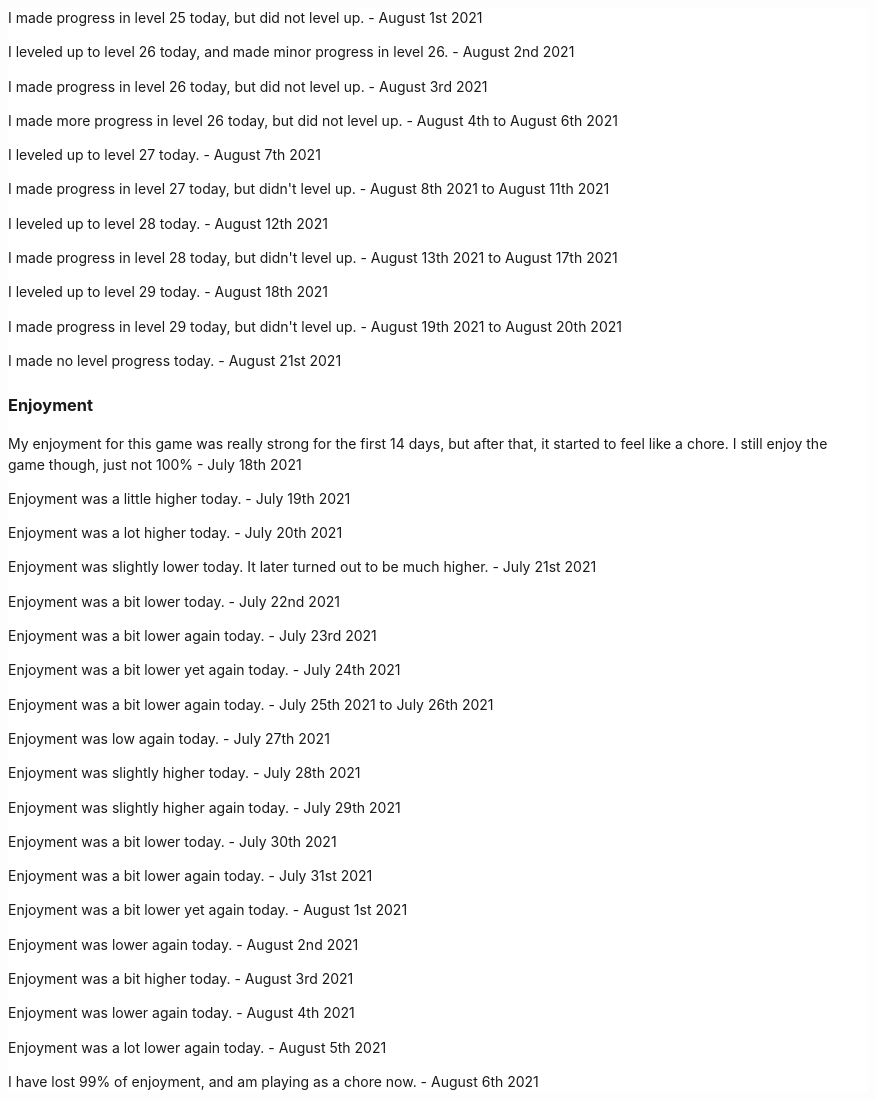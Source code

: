 I made progress in level 25 today, but did not level up. - August 1st 2021

I leveled up to level 26 today, and made minor progress in level 26. - August 2nd 2021

I made progress in level 26 today, but did not level up. - August 3rd 2021

I made more progress in level 26 today, but did not level up. - August 4th to August 6th 2021

I leveled up to level 27 today. - August 7th 2021

I made progress in level 27 today, but didn't level up. - August 8th 2021 to August 11th 2021

I leveled up to level 28 today. - August 12th 2021

I made progress in level 28 today, but didn't level up. - August 13th 2021 to August 17th 2021

I leveled up to level 29 today. - August 18th 2021

I made progress in level 29 today, but didn't level up. - August 19th 2021 to August 20th 2021

I made no level progress today. - August 21st 2021



### Enjoyment

My enjoyment for this game was really strong for the first 14 days, but after that, it started to feel like a chore. I still enjoy the game though, just not 100% - July 18th 2021

Enjoyment was a little higher today. - July 19th 2021

Enjoyment was a lot higher today. - July 20th 2021

Enjoyment was slightly lower today. It later turned out to be much higher. - July 21st 2021

Enjoyment was a bit lower today. - July 22nd 2021

Enjoyment was a bit lower again today. - July 23rd 2021

Enjoyment was a bit lower yet again today. - July 24th 2021

Enjoyment was a bit lower again today. - July 25th 2021 to July 26th 2021

Enjoyment was low again today. - July 27th 2021

Enjoyment was slightly higher today. - July 28th 2021

Enjoyment was slightly higher again today. - July 29th 2021

Enjoyment was a bit lower today. - July 30th 2021

Enjoyment was a bit lower again today. - July 31st 2021

Enjoyment was a bit lower yet again today. - August 1st 2021

Enjoyment was lower again today. - August 2nd 2021

Enjoyment was a bit higher today. - August 3rd 2021

Enjoyment was lower again today. - August 4th 2021

Enjoyment was a lot lower again today. - August 5th 2021

I have lost 99% of enjoyment, and am playing as a chore now. - August 6th 2021
